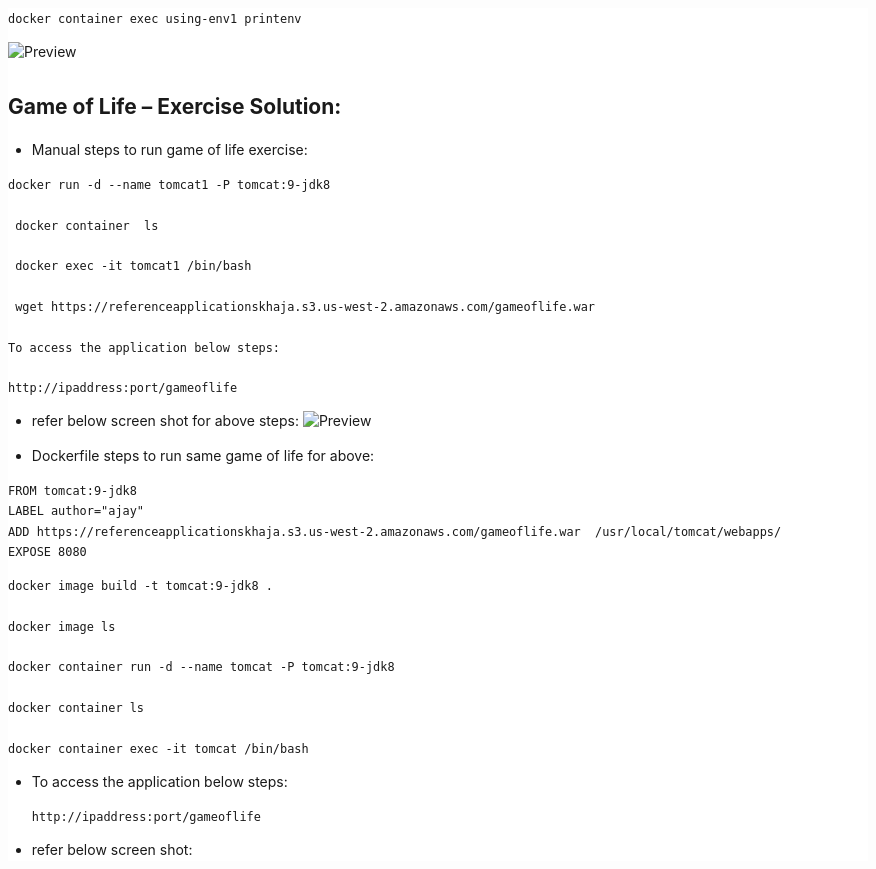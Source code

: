 ```
docker container exec using-env1 printenv
```
![Preview](./Images/docker42.png)


## Game of Life – Exercise Solution:

* Manual steps to run game of life exercise:

```
docker run -d --name tomcat1 -P tomcat:9-jdk8

 docker container  ls

 docker exec -it tomcat1 /bin/bash

 wget https://referenceapplicationskhaja.s3.us-west-2.amazonaws.com/gameoflife.war

To access the application below steps:

http://ipaddress:port/gameoflife
```

* refer below screen shot for above steps:
![Preview](./Images/docker43.png)


* Dockerfile steps to run same game of life for above:

```
FROM tomcat:9-jdk8
LABEL author="ajay"
ADD https://referenceapplicationskhaja.s3.us-west-2.amazonaws.com/gameoflife.war  /usr/local/tomcat/webapps/
EXPOSE 8080
```
```
docker image build -t tomcat:9-jdk8 .

docker image ls

docker container run -d --name tomcat -P tomcat:9-jdk8

docker container ls

docker container exec -it tomcat /bin/bash
```

* To access the application below steps:

   `http://ipaddress:port/gameoflife`


* refer below screen shot:
